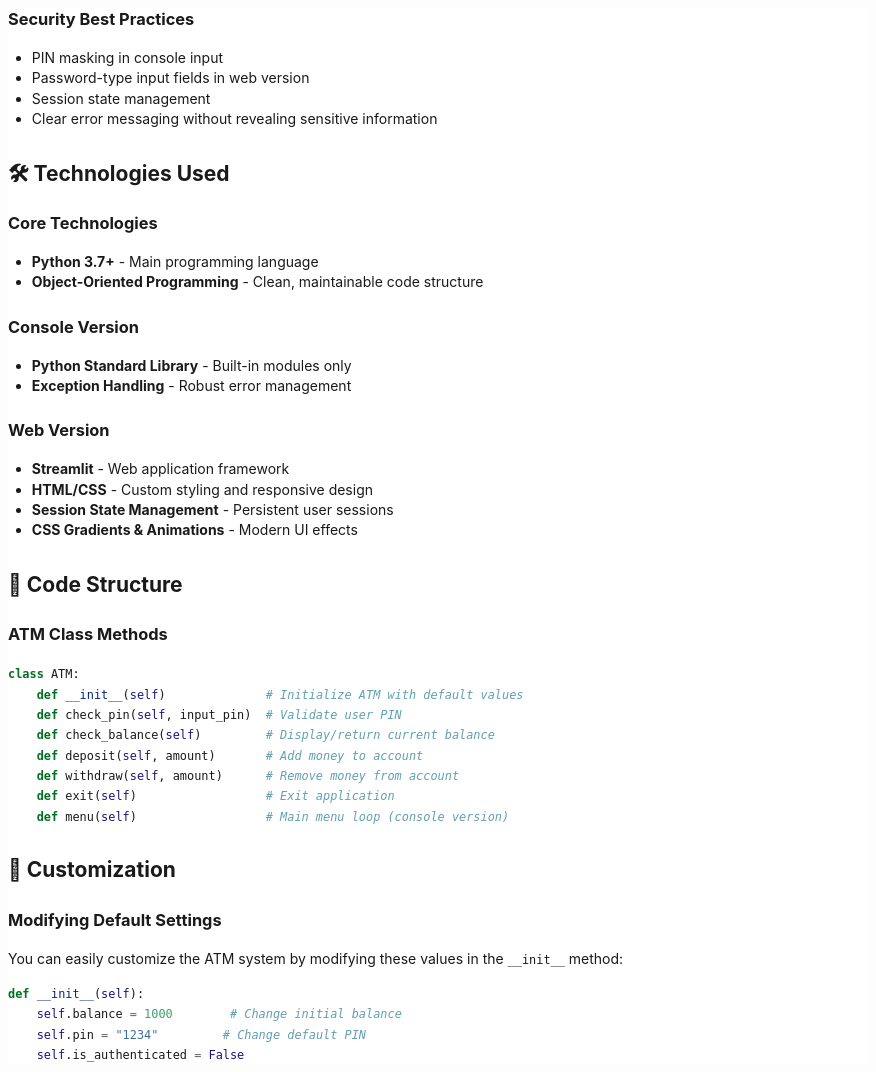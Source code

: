 ### Security Best Practices
- PIN masking in console input
- Password-type input fields in web version
- Session state management
- Clear error messaging without revealing sensitive information

## 🛠️ Technologies Used

### Core Technologies
- **Python 3.7+** - Main programming language
- **Object-Oriented Programming** - Clean, maintainable code structure

### Console Version
- **Python Standard Library** - Built-in modules only
- **Exception Handling** - Robust error management

### Web Version
- **Streamlit** - Web application framework
- **HTML/CSS** - Custom styling and responsive design
- **Session State Management** - Persistent user sessions
- **CSS Gradients & Animations** - Modern UI effects

## 🔧 Code Structure

### ATM Class Methods

```python
class ATM:
    def __init__(self)              # Initialize ATM with default values
    def check_pin(self, input_pin)  # Validate user PIN
    def check_balance(self)         # Display/return current balance
    def deposit(self, amount)       # Add money to account
    def withdraw(self, amount)      # Remove money from account
    def exit(self)                  # Exit application
    def menu(self)                  # Main menu loop (console version)
```

## 🎨 Customization

### Modifying Default Settings

You can easily customize the ATM system by modifying these values in the `__init__` method:

```python
def __init__(self):
    self.balance = 1000        # Change initial balance
    self.pin = "1234"         # Change default PIN
    self.is_authenticated = False
```
